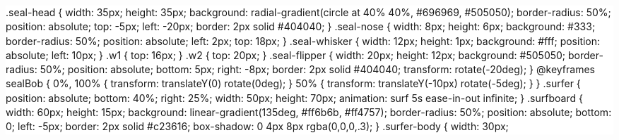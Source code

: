   .seal-head {
    width: 35px;
    height: 35px;
    background: radial-gradient(circle at 40% 40%, #696969, #505050);
    border-radius: 50%;
    position: absolute;
    top: -5px;
    left: -20px;
    border: 2px solid #404040;
  }
  .seal-nose {
    width: 8px;
    height: 6px;
    background: #333;
    border-radius: 50%;
    position: absolute;
    left: 2px;
    top: 18px;
  }
  .seal-whisker {
    width: 12px;
    height: 1px;
    background: #fff;
    position: absolute;
    left: 10px;
  }
  .w1 { top: 16px; }
  .w2 { top: 20px; }
  .seal-flipper {
    width: 20px;
    height: 12px;
    background: #505050;
    border-radius: 50%;
    position: absolute;
    bottom: 5px;
    right: -8px;
    border: 2px solid #404040;
    transform: rotate(-20deg);
  }
  @keyframes sealBob {
    0%, 100% { transform: translateY(0) rotate(0deg); }
    50% { transform: translateY(-10px) rotate(-5deg); }
  }
  .surfer {
    position: absolute;
    bottom: 40%;
    right: 25%;
    width: 50px;
    height: 70px;
    animation: surf 5s ease-in-out infinite;
  }
  .surfboard {
    width: 60px;
    height: 15px;
    background: linear-gradient(135deg, #ff6b6b, #ff4757);
    border-radius: 50%;
    position: absolute;
    bottom: 0;
    left: -5px;
    border: 2px solid #c23616;
    box-shadow: 0 4px 8px rgba(0,0,0,.3);
  }
  .surfer-body {
    width: 30px;